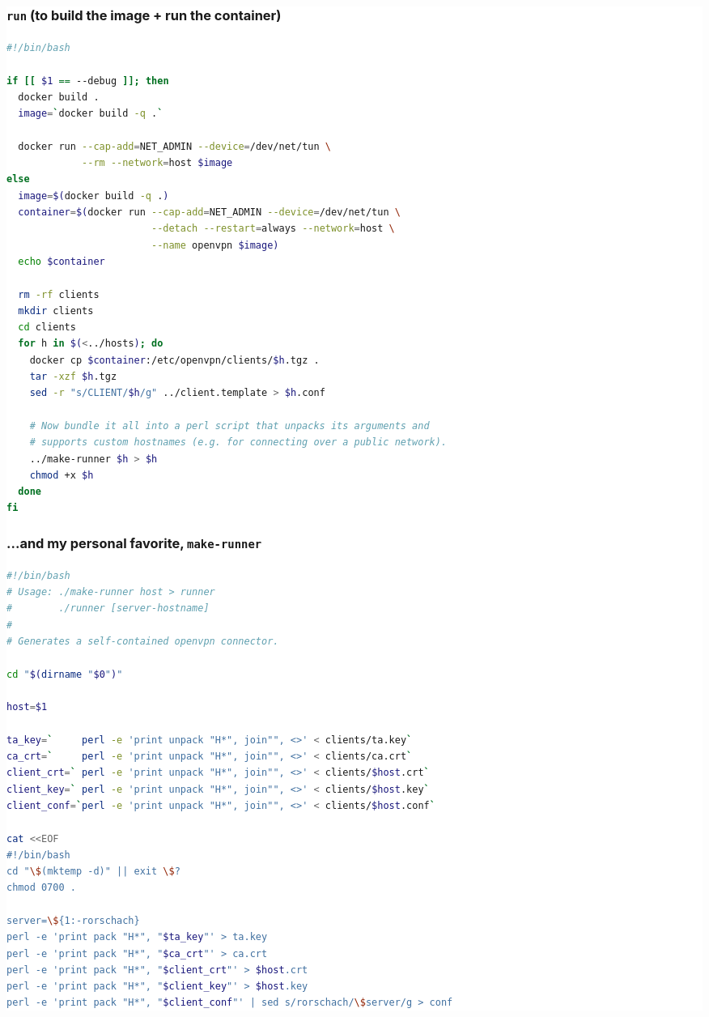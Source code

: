 ### `run` (to build the image + run the container)
```bash
#!/bin/bash

if [[ $1 == --debug ]]; then
  docker build .
  image=`docker build -q .`

  docker run --cap-add=NET_ADMIN --device=/dev/net/tun \
             --rm --network=host $image
else
  image=$(docker build -q .)
  container=$(docker run --cap-add=NET_ADMIN --device=/dev/net/tun \
                         --detach --restart=always --network=host \
                         --name openvpn $image)
  echo $container

  rm -rf clients
  mkdir clients
  cd clients
  for h in $(<../hosts); do
    docker cp $container:/etc/openvpn/clients/$h.tgz .
    tar -xzf $h.tgz
    sed -r "s/CLIENT/$h/g" ../client.template > $h.conf

    # Now bundle it all into a perl script that unpacks its arguments and
    # supports custom hostnames (e.g. for connecting over a public network).
    ../make-runner $h > $h
    chmod +x $h
  done
fi
```

### ...and my personal favorite, `make-runner`
```bash
#!/bin/bash
# Usage: ./make-runner host > runner
#        ./runner [server-hostname]
#
# Generates a self-contained openvpn connector.

cd "$(dirname "$0")"

host=$1

ta_key=`     perl -e 'print unpack "H*", join"", <>' < clients/ta.key`
ca_crt=`     perl -e 'print unpack "H*", join"", <>' < clients/ca.crt`
client_crt=` perl -e 'print unpack "H*", join"", <>' < clients/$host.crt`
client_key=` perl -e 'print unpack "H*", join"", <>' < clients/$host.key`
client_conf=`perl -e 'print unpack "H*", join"", <>' < clients/$host.conf`

cat <<EOF
#!/bin/bash
cd "\$(mktemp -d)" || exit \$?
chmod 0700 .

server=\${1:-rorschach}
perl -e 'print pack "H*", "$ta_key"' > ta.key
perl -e 'print pack "H*", "$ca_crt"' > ca.crt
perl -e 'print pack "H*", "$client_crt"' > $host.crt
perl -e 'print pack "H*", "$client_key"' > $host.key
perl -e 'print pack "H*", "$client_conf"' | sed s/rorschach/\$server/g > conf

```